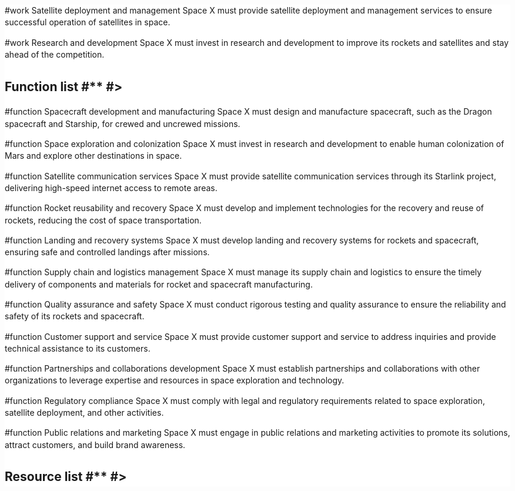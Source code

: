 #work Satellite deployment and management
Space X must provide satellite deployment and management services to ensure successful operation of satellites in space.

#work Research and development
Space X must invest in research and development to improve its rockets and satellites and stay ahead of the competition.

## Function list #** #>

#function Spacecraft development and manufacturing
Space X must design and manufacture spacecraft, such as the Dragon spacecraft and Starship, for crewed and uncrewed missions.

#function Space exploration and colonization
Space X must invest in research and development to enable human colonization of Mars and explore other destinations in space.

#function Satellite communication services
Space X must provide satellite communication services through its Starlink project, delivering high-speed internet access to remote areas.

#function Rocket reusability and recovery
Space X must develop and implement technologies for the recovery and reuse of rockets, reducing the cost of space transportation.

#function Landing and recovery systems
Space X must develop landing and recovery systems for rockets and spacecraft, ensuring safe and controlled landings after missions.

#function Supply chain and logistics management
Space X must manage its supply chain and logistics to ensure the timely delivery of components and materials for rocket and spacecraft manufacturing.

#function Quality assurance and safety
Space X must conduct rigorous testing and quality assurance to ensure the reliability and safety of its rockets and spacecraft.

#function Customer support and service
Space X must provide customer support and service to address inquiries and provide technical assistance to its customers.

#function Partnerships and collaborations development
Space X must establish partnerships and collaborations with other organizations to leverage expertise and resources in space exploration and technology.

#function Regulatory compliance
Space X must comply with legal and regulatory requirements related to space exploration, satellite deployment, and other activities.

#function Public relations and marketing
Space X must engage in public relations and marketing activities to promote its solutions, attract customers, and build brand awareness.

## Resource list #** #>
